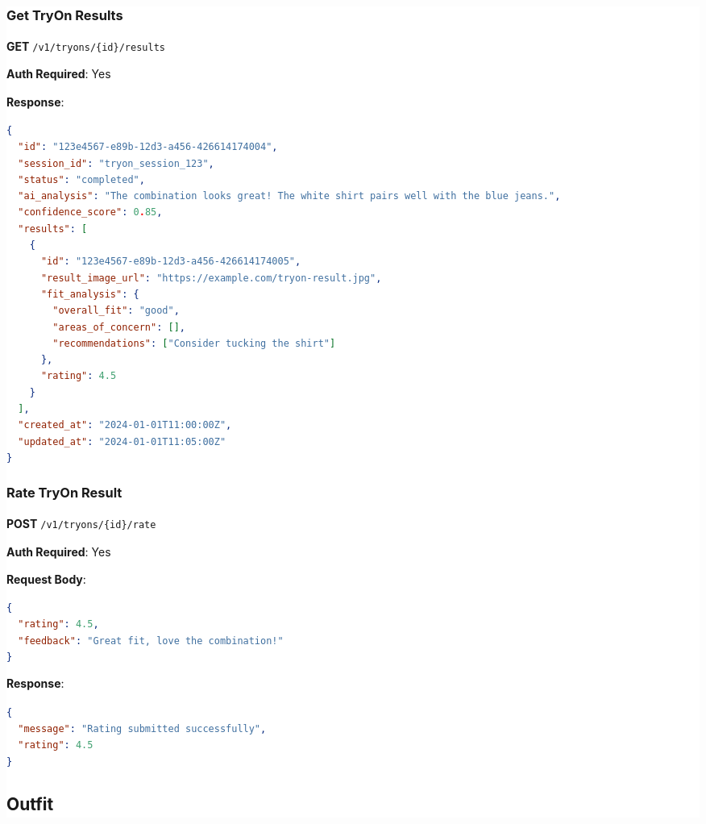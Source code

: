 ### Get TryOn Results

**GET** `/v1/tryons/{id}/results`

**Auth Required**: Yes

**Response**:
```json
{
  "id": "123e4567-e89b-12d3-a456-426614174004",
  "session_id": "tryon_session_123",
  "status": "completed",
  "ai_analysis": "The combination looks great! The white shirt pairs well with the blue jeans.",
  "confidence_score": 0.85,
  "results": [
    {
      "id": "123e4567-e89b-12d3-a456-426614174005",
      "result_image_url": "https://example.com/tryon-result.jpg",
      "fit_analysis": {
        "overall_fit": "good",
        "areas_of_concern": [],
        "recommendations": ["Consider tucking the shirt"]
      },
      "rating": 4.5
    }
  ],
  "created_at": "2024-01-01T11:00:00Z",
  "updated_at": "2024-01-01T11:05:00Z"
}
```

### Rate TryOn Result

**POST** `/v1/tryons/{id}/rate`

**Auth Required**: Yes

**Request Body**:
```json
{
  "rating": 4.5,
  "feedback": "Great fit, love the combination!"
}
```

**Response**:
```json
{
  "message": "Rating submitted successfully",
  "rating": 4.5
}
```

## Outfit
